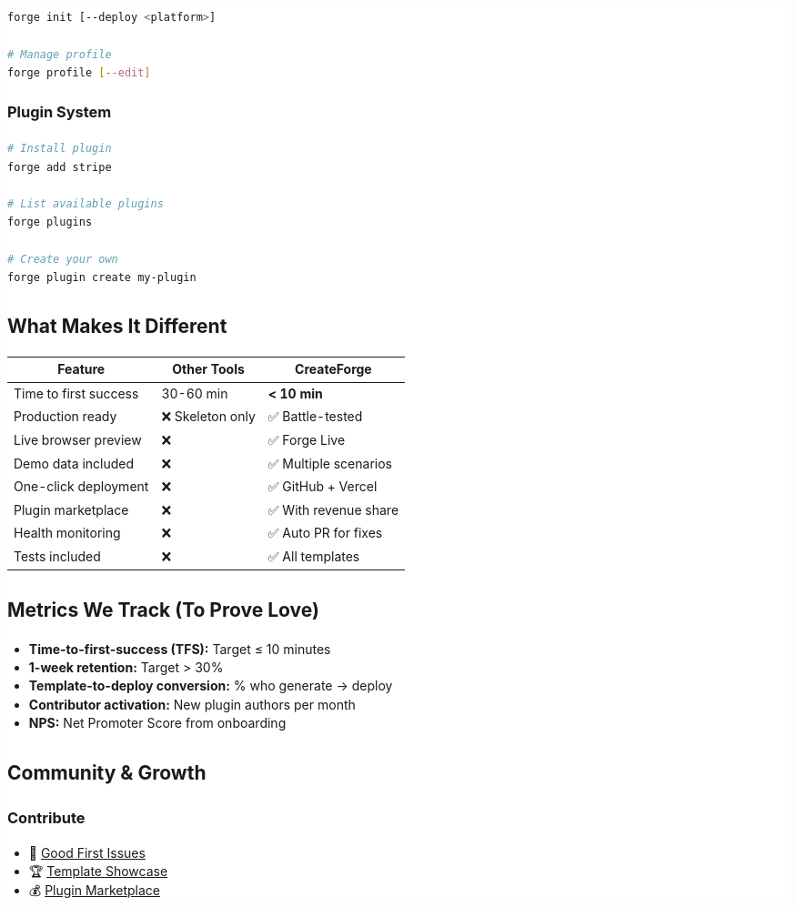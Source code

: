 ```bash
forge init [--deploy <platform>]

# Manage profile
forge profile [--edit]
```

### Plugin System

```bash
# Install plugin
forge add stripe

# List available plugins
forge plugins

# Create your own
forge plugin create my-plugin
```

## What Makes It Different

| Feature | Other Tools | CreateForge |
|---------|-------------|-------------|
| Time to first success | 30-60 min | **< 10 min** |
| Production ready | ❌ Skeleton only | ✅ Battle-tested |
| Live browser preview | ❌ | ✅ Forge Live |
| Demo data included | ❌ | ✅ Multiple scenarios |
| One-click deployment | ❌ | ✅ GitHub + Vercel |
| Plugin marketplace | ❌ | ✅ With revenue share |
| Health monitoring | ❌ | ✅ Auto PR for fixes |
| Tests included | ❌ | ✅ All templates |

## Metrics We Track (To Prove Love)

- **Time-to-first-success (TFS):** Target ≤ 10 minutes
- **1-week retention:** Target > 30%
- **Template-to-deploy conversion:** % who generate → deploy
- **Contributor activation:** New plugin authors per month
- **NPS:** Net Promoter Score from onboarding

## Community & Growth

### Contribute

- 🎯 [Good First Issues](https://github.com/createforge/createforge/labels/good%20first%20issue)
- 🏆 [Template Showcase](https://forge.dev/showcase)
- 💰 [Plugin Marketplace](https://forge.dev/plugins)
